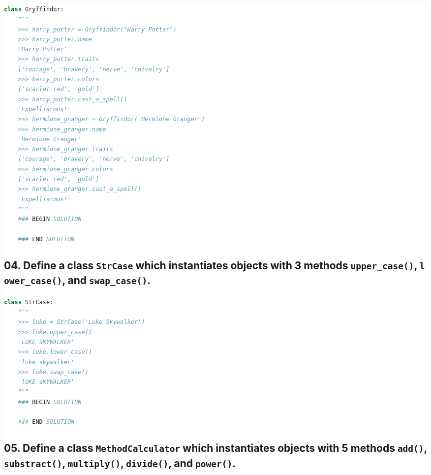 ```python
class Gryffindor:
    """
    >>> harry_potter = Gryffindor("Harry Potter")
    >>> harry_potter.name
    'Harry Potter'
    >>> harry_potter.traits
    ['courage', 'bravery', 'nerve', 'chivalry']
    >>> harry_potter.colors
    ['scarlet red', 'gold']
    >>> harry_potter.cast_a_spell()
    'Expelliarmus!'
    >>> hermione_granger = Gryffindor("Hermione Granger")
    >>> hermione_granger.name
    'Hermione Granger'
    >>> hermione_granger.traits
    ['courage', 'bravery', 'nerve', 'chivalry']
    >>> hermione_granger.colors
    ['scarlet red', 'gold']
    >>> hermione_granger.cast_a_spell()
    'Expelliarmus!'
    """
    ### BEGIN SOLUTION
    
    ### END SOLUTION
```

## 04. Define a class `StrCase` which instantiates objects with 3 methods `upper_case()`, `lower_case()`, and `swap_case()`.

```python
class StrCase:
    """
    >>> luke = StrCase('Luke Skywalker')
    >>> luke.upper_case()
    'LUKE SKYWALKER'
    >>> luke.lower_case()
    'luke skywalker'
    >>> luke.swap_case()
    'lUKE sKYWALKER'
    """
    ### BEGIN SOLUTION
    
    ### END SOLUTION
```

## 05. Define a class `MethodCalculator` which instantiates objects with 5 methods `add()`, `substract()`, `multiply()`, `divide()`, and `power()`.
